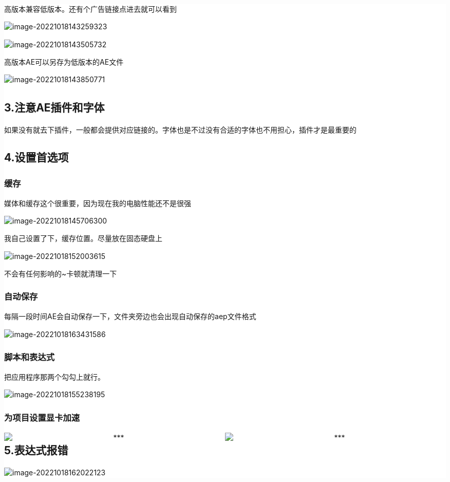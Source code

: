 高版本兼容低版本。还有个广告链接点进去就可以看到

![image-20221018143259323](https://picture-feng.oss-cn-chengdu.aliyuncs.com/my%20life/image-20221018143259323.png)

![image-20221018143505732](https://picture-feng.oss-cn-chengdu.aliyuncs.com/my%20life/image-20221018143505732.png)

高版本AE可以另存为低版本的AE文件

![image-20221018143850771](https://picture-feng.oss-cn-chengdu.aliyuncs.com/my%20life/image-20221018143850771.png)

## 3.注意AE插件和字体

如果没有就去下插件，一般都会提供对应链接的。字体也是不过没有合适的字体也不用担心，插件才是最重要的

## 4.设置首选项

### 缓存

媒体和缓存这个很重要，因为现在我的电脑性能还不是很强

![image-20221018145706300](https://picture-feng.oss-cn-chengdu.aliyuncs.com/my%20life/image-20221018145706300.png)

我自己设置了下，缓存位置。尽量放在固态硬盘上

![image-20221018152003615](https://picture-feng.oss-cn-chengdu.aliyuncs.com/my%20life/image-20221018152003615.png)

不会有任何影响的~卡顿就清理一下

### 自动保存

每隔一段时间AE会自动保存一下，文件夹旁边也会出现自动保存的aep文件格式

![image-20221018163431586](https://picture-feng.oss-cn-chengdu.aliyuncs.com/my%20life/image-20221018163431586.png)

### 脚本和表达式

把应用程序那两个勾勾上就行。

![image-20221018155238195](https://picture-feng.oss-cn-chengdu.aliyuncs.com/my%20life/image-20221018155238195.png)

### 为项目设置显卡加速

<center>
    <img src="https://picture-feng.oss-cn-chengdu.aliyuncs.com/my%20life/image-20221018160159586.png" width = "50%" alt="***" align=left />
<img src="https://picture-feng.oss-cn-chengdu.aliyuncs.com/my%20life/image-20221018160015230.png" width = "50%"  alt="***" align=right />
</center>

## 5.表达式报错

![image-20221018162022123](https://picture-feng.oss-cn-chengdu.aliyuncs.com/my%20life/image-20221018162022123.png)
